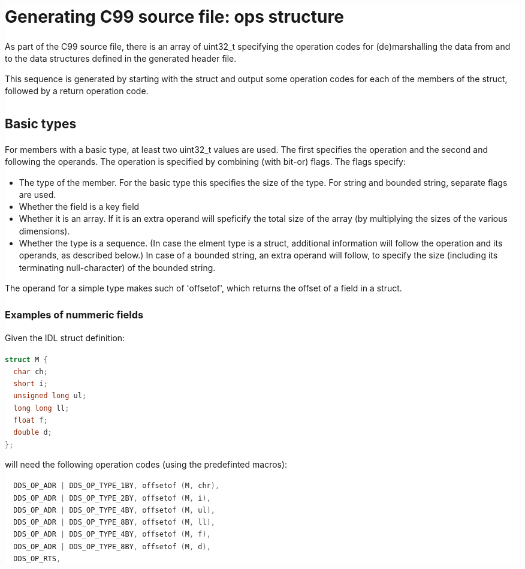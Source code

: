 # Generating C99 source file: ops structure

As part of the C99 source file, there is an array of uint32\_t specifying the
operation codes for (de)marshalling the data from and to the data structures
defined in the generated header file.

This sequence is generated by starting with the struct and output some
operation codes for each of the members of the struct, followed by a return
operation code.

## Basic types

For members with a basic type, at least two uint32\_t values are used. The
first specifies the operation and the second and following the operands.
The operation is specified by combining (with bit-or) flags. The flags
specify:
* The type of the member. For the basic type this specifies the size of
  the type. For string and bounded string, separate flags are used.
* Whether the field is a key field
* Whether it is an array. If it is an extra operand will speficify the
  total size of the array (by multiplying the sizes of the various dimensions).
* Whether the type is a sequence. (In case the elment type is a struct,
  additional information will follow the operation and its operands,
  as described below.)
In case of a bounded string, an extra operand will follow, to specify the
size (including its terminating null-character) of the bounded string.

The operand for a simple type makes such of 'offsetof', which returns
the offset of a field in a struct.

### Examples of nummeric fields

Given the IDL struct definition:

```C
struct M {
  char ch;
  short i;
  unsigned long ul;
  long long ll;
  float f;
  double d;
};
```

will need the following operation codes (using the predefinted macros):

```C
  DDS_OP_ADR | DDS_OP_TYPE_1BY, offsetof (M, chr),
  DDS_OP_ADR | DDS_OP_TYPE_2BY, offsetof (M, i),
  DDS_OP_ADR | DDS_OP_TYPE_4BY, offsetof (M, ul),
  DDS_OP_ADR | DDS_OP_TYPE_8BY, offsetof (M, ll),
  DDS_OP_ADR | DDS_OP_TYPE_4BY, offsetof (M, f),
  DDS_OP_ADR | DDS_OP_TYPE_8BY, offsetof (M, d),
  DDS_OP_RTS,
```
